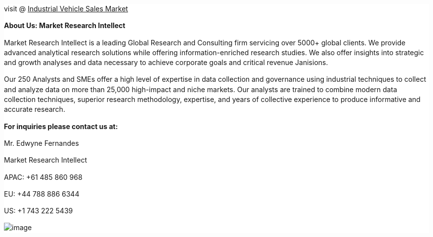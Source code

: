visit&nbsp;@</strong>&nbsp;</span><span class="font-[700]"><a href="https://www.marketresearchintellect.com/product/global-industrial-vehicle-sales-market/?utm_source=Linkedin&utm_medium=047" target="_blank" data-tracking-control-name="article-ssr-frontend-pulse_little-text-block" data-tracking-will-navigate="" data-test-link="">Industrial Vehicle Sales Market</a></span></p><p><strong><span class="font-[700]">About Us: Market Research Intellect</span></strong></p><p><span class="">Market Research Intellect is a leading Global Research and Consulting firm servicing over 5000+ global clients. We provide advanced analytical research solutions while offering information-enriched research studies.&nbsp;</span>We also offer insights into strategic and growth analyses and data necessary to achieve corporate goals and critical revenue Janisions.</p><p><span class="">Our 250 Analysts and SMEs offer a high level of expertise in data collection and governance using industrial techniques to collect and analyze data on more than 25,000 high-impact and niche markets. Our analysts are trained to combine modern data collection techniques, superior research methodology, expertise, and years of collective experience to produce informative and accurate research.</span></p><p><strong>For inquiries please contact us at:</strong></p><p>Mr. Edwyne Fernandes</p><p>Market Research Intellect</p><p>APAC: +61 485 860 968</p><p>EU: +44 788 886 6344</p><p>US: +1 743 222 5439</p>
![image](https://github.com/user-attachments/assets/22b7cbfe-ae23-4c9b-b44a-21d76b37eae0)
